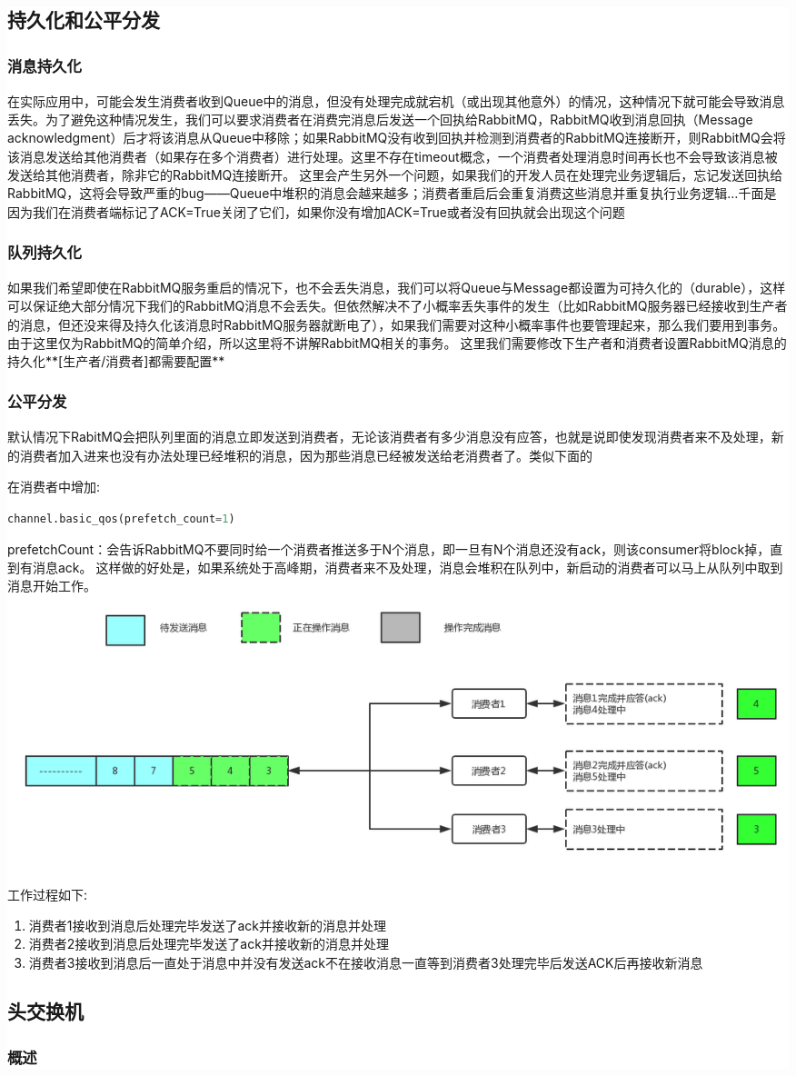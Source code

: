 ## 持久化和公平分发
### 消息持久化
在实际应用中，可能会发生消费者收到Queue中的消息，但没有处理完成就宕机（或出现其他意外）的情况，这种情况下就可能会导致消息丢失。为了避免这种情况发生，我们可以要求消费者在消费完消息后发送一个回执给RabbitMQ，RabbitMQ收到消息回执（Message acknowledgment）后才将该消息从Queue中移除；如果RabbitMQ没有收到回执并检测到消费者的RabbitMQ连接断开，则RabbitMQ会将该消息发送给其他消费者（如果存在多个消费者）进行处理。这里不存在timeout概念，一个消费者处理消息时间再长也不会导致该消息被发送给其他消费者，除非它的RabbitMQ连接断开。 这里会产生另外一个问题，如果我们的开发人员在处理完业务逻辑后，忘记发送回执给RabbitMQ，这将会导致严重的bug——Queue中堆积的消息会越来越多；消费者重启后会重复消费这些消息并重复执行业务逻辑…千面是因为我们在消费者端标记了ACK=True关闭了它们，如果你没有增加ACK=True或者没有回执就会出现这个问题

### 队列持久化

如果我们希望即使在RabbitMQ服务重启的情况下，也不会丢失消息，我们可以将Queue与Message都设置为可持久化的（durable），这样可以保证绝大部分情况下我们的RabbitMQ消息不会丢失。但依然解决不了小概率丢失事件的发生（比如RabbitMQ服务器已经接收到生产者的消息，但还没来得及持久化该消息时RabbitMQ服务器就断电了），如果我们需要对这种小概率事件也要管理起来，那么我们要用到事务。由于这里仅为RabbitMQ的简单介绍，所以这里将不讲解RabbitMQ相关的事务。 这里我们需要修改下生产者和消费者设置RabbitMQ消息的持久化**[生产者/消费者]都需要配置**

### 公平分发
默认情况下RabitMQ会把队列里面的消息立即发送到消费者，无论该消费者有多少消息没有应答，也就是说即使发现消费者来不及处理，新的消费者加入进来也没有办法处理已经堆积的消息，因为那些消息已经被发送给老消费者了。类似下面的

在消费者中增加:
```python
channel.basic_qos(prefetch_count=1)
```

prefetchCount：会告诉RabbitMQ不要同时给一个消费者推送多于N个消息，即一旦有N个消息还没有ack，则该consumer将block掉，直到有消息ack。 这样做的好处是，如果系统处于高峰期，消费者来不及处理，消息会堆积在队列中，新启动的消费者可以马上从队列中取到消息开始工作。
![](/images/2018/09/send_fairly.png)

工作过程如下:
1. 消费者1接收到消息后处理完毕发送了ack并接收新的消息并处理
2. 消费者2接收到消息后处理完毕发送了ack并接收新的消息并处理
3. 消费者3接收到消息后一直处于消息中并没有发送ack不在接收消息一直等到消费者3处理完毕后发送ACK后再接收新消息

## 头交换机
### 概述
